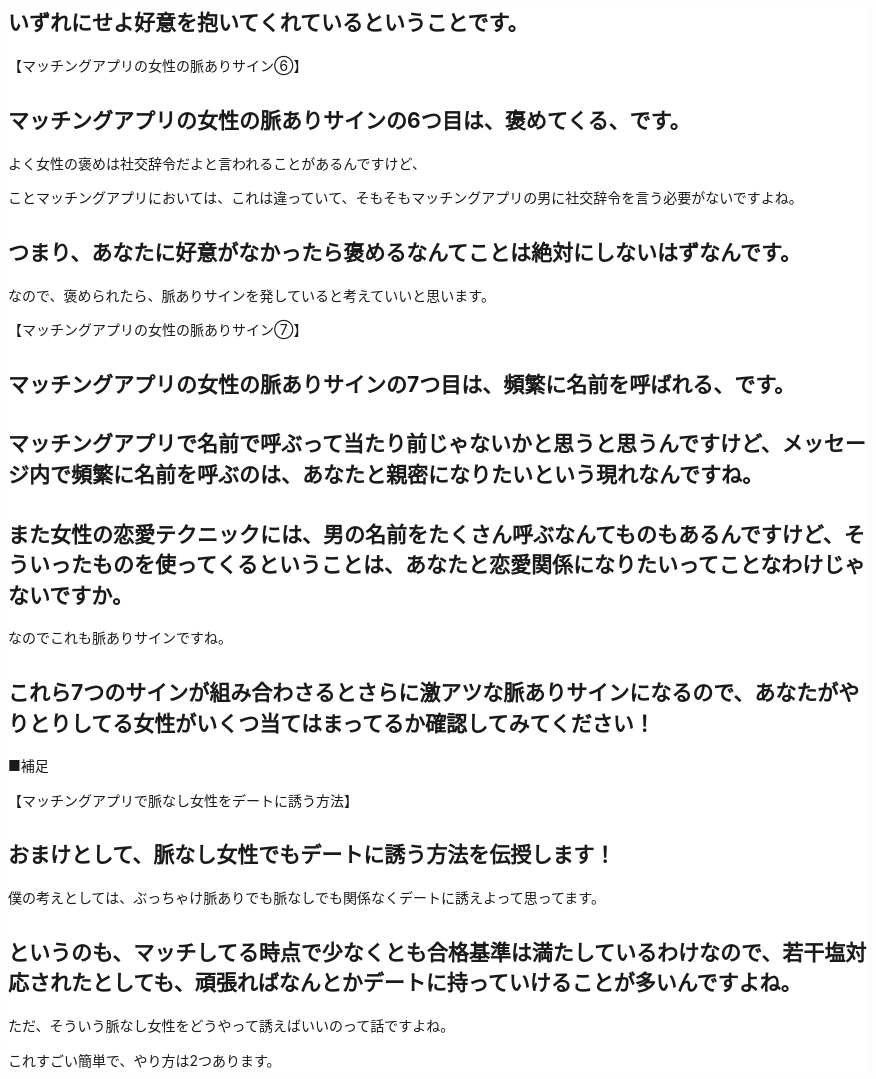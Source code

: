 ## いずれにせよ好意を抱いてくれているということです。



【マッチングアプリの女性の脈ありサイン⑥】

## マッチングアプリの女性の脈ありサインの6つ目は、褒めてくる、です。


よく女性の褒めは社交辞令だよと言われることがあるんですけど、

ことマッチングアプリにおいては、これは違っていて、そもそもマッチングアプリの男に社交辞令を言う必要がないですよね。


## つまり、あなたに好意がなかったら褒めるなんてことは絶対にしないはずなんです。

なので、褒められたら、脈ありサインを発していると考えていいと思います。



【マッチングアプリの女性の脈ありサイン⑦】

## マッチングアプリの女性の脈ありサインの7つ目は、頻繁に名前を呼ばれる、です。


## マッチングアプリで名前で呼ぶって当たり前じゃないかと思うと思うんですけど、メッセージ内で頻繁に名前を呼ぶのは、あなたと親密になりたいという現れなんですね。


## また女性の恋愛テクニックには、男の名前をたくさん呼ぶなんてものもあるんですけど、そういったものを使ってくるということは、あなたと恋愛関係になりたいってことなわけじゃないですか。


なのでこれも脈ありサインですね。


## これら7つのサインが組み合わさるとさらに激アツな脈ありサインになるので、あなたがやりとりしてる女性がいくつ当てはまってるか確認してみてください！


■補足

【マッチングアプリで脈なし女性をデートに誘う方法】

## おまけとして、脈なし女性でもデートに誘う方法を伝授します！


僕の考えとしては、ぶっちゃけ脈ありでも脈なしでも関係なくデートに誘えよって思ってます。

## というのも、マッチしてる時点で少なくとも合格基準は満たしているわけなので、若干塩対応されたとしても、頑張ればなんとかデートに持っていけることが多いんですよね。


ただ、そういう脈なし女性をどうやって誘えばいいのって話ですよね。

これすごい簡単で、やり方は2つあります。
